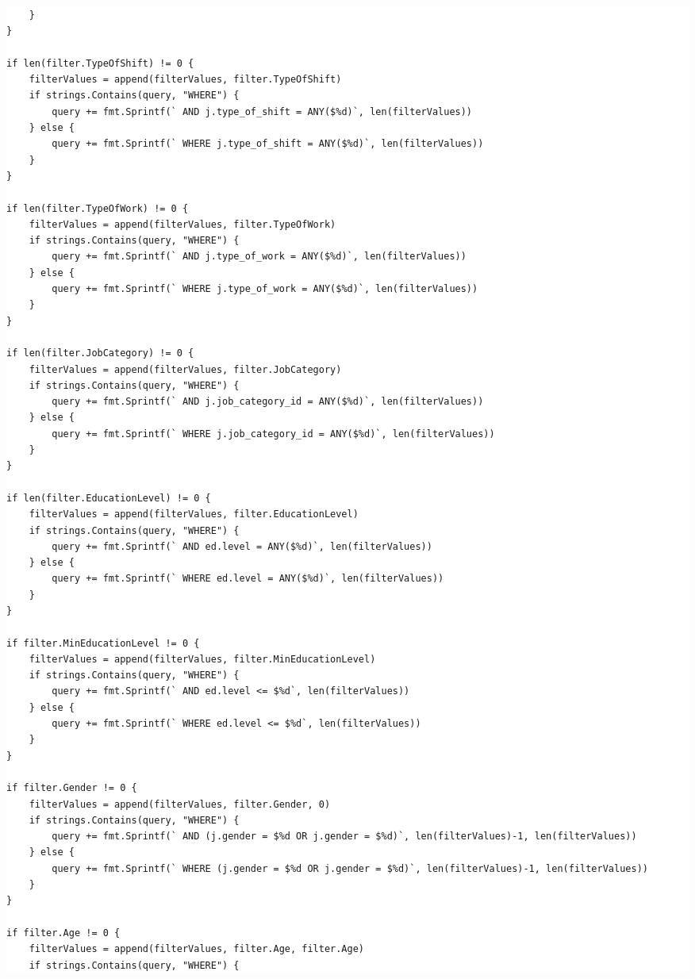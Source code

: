 ```golang
    }
}

if len(filter.TypeOfShift) != 0 {
    filterValues = append(filterValues, filter.TypeOfShift)
    if strings.Contains(query, "WHERE") {
        query += fmt.Sprintf(` AND j.type_of_shift = ANY($%d)`, len(filterValues))
    } else {
        query += fmt.Sprintf(` WHERE j.type_of_shift = ANY($%d)`, len(filterValues))
    }
}

if len(filter.TypeOfWork) != 0 {
    filterValues = append(filterValues, filter.TypeOfWork)
    if strings.Contains(query, "WHERE") {
        query += fmt.Sprintf(` AND j.type_of_work = ANY($%d)`, len(filterValues))
    } else {
        query += fmt.Sprintf(` WHERE j.type_of_work = ANY($%d)`, len(filterValues))
    }
}

if len(filter.JobCategory) != 0 {
    filterValues = append(filterValues, filter.JobCategory)
    if strings.Contains(query, "WHERE") {
        query += fmt.Sprintf(` AND j.job_category_id = ANY($%d)`, len(filterValues))
    } else {
        query += fmt.Sprintf(` WHERE j.job_category_id = ANY($%d)`, len(filterValues))
    }
}

if len(filter.EducationLevel) != 0 {
    filterValues = append(filterValues, filter.EducationLevel)
    if strings.Contains(query, "WHERE") {
        query += fmt.Sprintf(` AND ed.level = ANY($%d)`, len(filterValues))
    } else {
        query += fmt.Sprintf(` WHERE ed.level = ANY($%d)`, len(filterValues))
    }
}

if filter.MinEducationLevel != 0 {
    filterValues = append(filterValues, filter.MinEducationLevel)
    if strings.Contains(query, "WHERE") {
        query += fmt.Sprintf(` AND ed.level <= $%d`, len(filterValues))
    } else {
        query += fmt.Sprintf(` WHERE ed.level <= $%d`, len(filterValues))
    }
}

if filter.Gender != 0 {
    filterValues = append(filterValues, filter.Gender, 0)
    if strings.Contains(query, "WHERE") {
        query += fmt.Sprintf(` AND (j.gender = $%d OR j.gender = $%d)`, len(filterValues)-1, len(filterValues))
    } else {
        query += fmt.Sprintf(` WHERE (j.gender = $%d OR j.gender = $%d)`, len(filterValues)-1, len(filterValues))
    }
}

if filter.Age != 0 {
    filterValues = append(filterValues, filter.Age, filter.Age)
    if strings.Contains(query, "WHERE") {
```